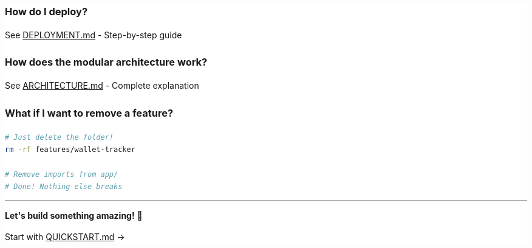 ### How do I deploy?

See [DEPLOYMENT.md](./DEPLOYMENT.md) - Step-by-step guide

### How does the modular architecture work?

See [ARCHITECTURE.md](./ARCHITECTURE.md) - Complete explanation

### What if I want to remove a feature?

```bash
# Just delete the folder!
rm -rf features/wallet-tracker

# Remove imports from app/
# Done! Nothing else breaks
```

---

**Let's build something amazing!** 🚀

Start with [QUICKSTART.md](./QUICKSTART.md) →

